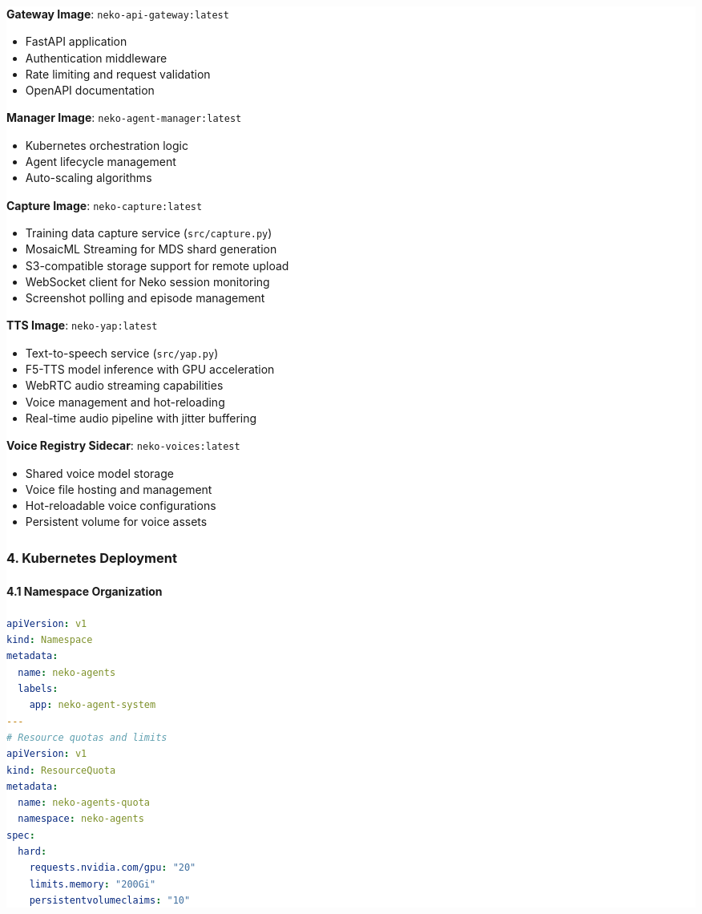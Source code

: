 **Gateway Image**: `neko-api-gateway:latest` 
- FastAPI application
- Authentication middleware
- Rate limiting and request validation
- OpenAPI documentation

**Manager Image**: `neko-agent-manager:latest`
- Kubernetes orchestration logic
- Agent lifecycle management
- Auto-scaling algorithms

**Capture Image**: `neko-capture:latest`
- Training data capture service (`src/capture.py`)
- MosaicML Streaming for MDS shard generation
- S3-compatible storage support for remote upload
- WebSocket client for Neko session monitoring
- Screenshot polling and episode management

**TTS Image**: `neko-yap:latest`
- Text-to-speech service (`src/yap.py`)
- F5-TTS model inference with GPU acceleration
- WebRTC audio streaming capabilities
- Voice management and hot-reloading
- Real-time audio pipeline with jitter buffering

**Voice Registry Sidecar**: `neko-voices:latest`
- Shared voice model storage
- Voice file hosting and management
- Hot-reloadable voice configurations
- Persistent volume for voice assets

### 4. Kubernetes Deployment

#### 4.1 Namespace Organization

```yaml
apiVersion: v1
kind: Namespace
metadata:
  name: neko-agents
  labels:
    app: neko-agent-system
---
# Resource quotas and limits
apiVersion: v1
kind: ResourceQuota
metadata:
  name: neko-agents-quota
  namespace: neko-agents
spec:
  hard:
    requests.nvidia.com/gpu: "20"
    limits.memory: "200Gi"
    persistentvolumeclaims: "10"
```
